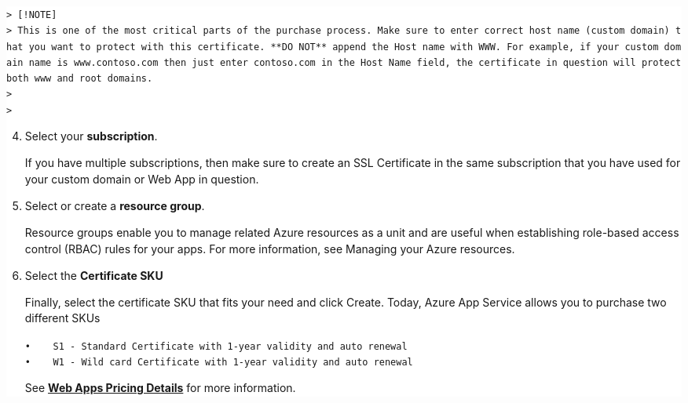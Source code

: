     > [!NOTE]
    > This is one of the most critical parts of the purchase process. Make sure to enter correct host name (custom domain) that you want to protect with this certificate. **DO NOT** append the Host name with WWW. For example, if your custom domain name is www.contoso.com then just enter contoso.com in the Host Name field, the certificate in question will protect both www and root domains. 
    > 
    > 
4. Select your **subscription**. 

    If you have multiple subscriptions, then make sure to create an SSL Certificate in the same subscription that you have used for your custom domain or Web App in question.
5. Select or create a **resource group**.

    Resource groups enable you to manage related Azure resources as a unit and are useful when establishing role-based access control (RBAC) rules for your apps. For more information, see Managing your Azure resources.
6. Select the **Certificate SKU** 

    Finally, select the certificate SKU that fits your need and click Create. Today, Azure App Service allows you to purchase two different SKUs

    ```
    •    S1 - Standard Certificate with 1-year validity and auto renewal  
    •    W1 - Wild card Certificate with 1-year validity and auto renewal      
    ```
    See **[Web Apps Pricing Details](https://www.azure.cn/pricing/details/web-sites/)** for more information.
